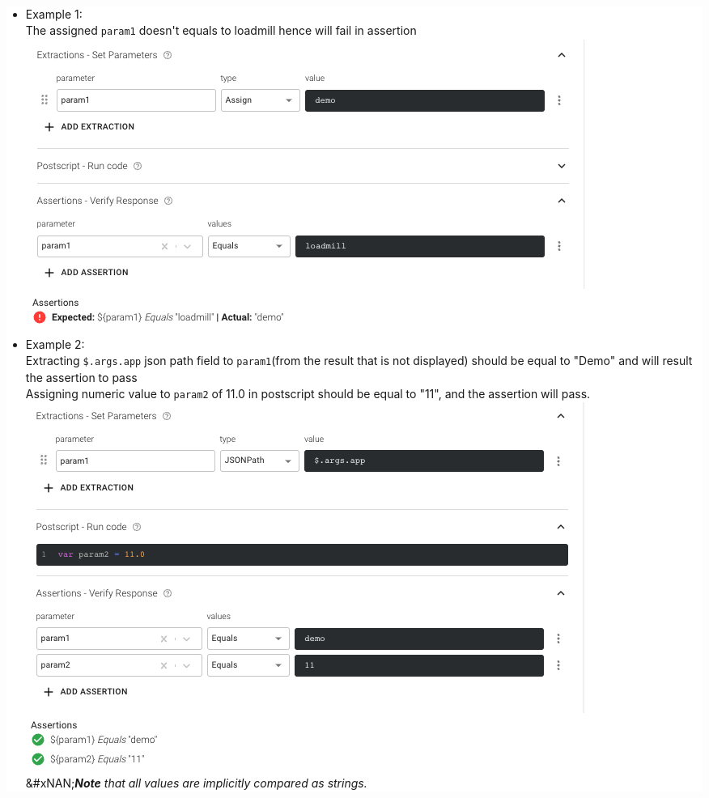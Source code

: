 * Example 1:\
  The assigned `param1` doesn't equals to loadmill hence will fail in assertion\
  ![Click to enlarge the image](<../../../.gitbook/assets/image (93).png>)![](<../../../.gitbook/assets/image (63).png>)
* Example 2:\
  Extracting `$.args.app` json path field to `param1`(from the result that is not displayed) should be equal to "Demo" and will result the assertion to pass\
  Assigning numeric value to `param2` of 11.0 in postscript should be equal to "11", and the assertion will pass.\
  ![Click to enlarge the image](<../../../.gitbook/assets/image (58).png>)![](<../../../.gitbook/assets/image (73) (1).png>)\
  &#xNAN;_**Note** that all values are implicitly compared as strings._
